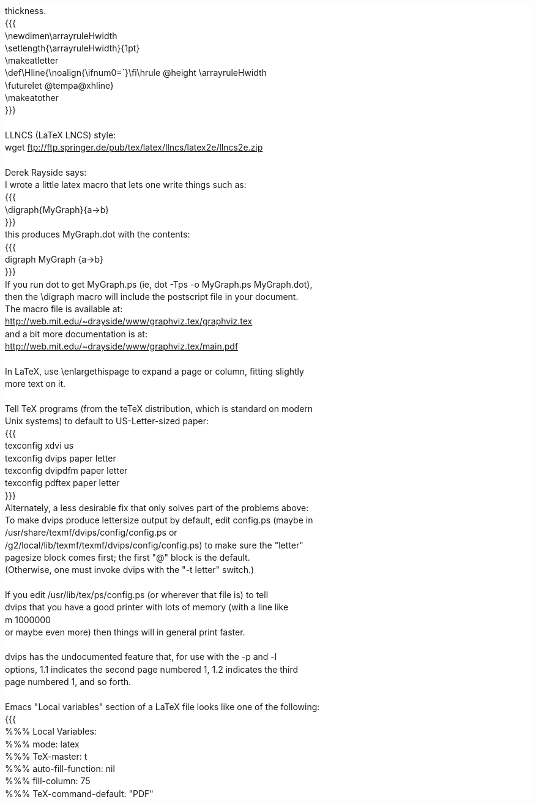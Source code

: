 thickness.<br>
{{{<br>
\newdimen\arrayruleHwidth<br>
\setlength{\arrayruleHwidth}{1pt}<br>
\makeatletter<br>
\def\Hline{\noalign{\ifnum0=`}\fi\hrule \@height \arrayruleHwidth<br>
  \futurelet \@tempa\@xhline}<br>
\makeatother<br>
}}}<br>
<br>
LLNCS (LaTeX LNCS) style:<br>
wget ftp://ftp.springer.de/pub/tex/latex/llncs/latex2e/llncs2e.zip<br>
<br>
Derek Rayside says:<br>
I wrote a little latex macro that lets one write things such as:<br>
{{{<br>
    \digraph{MyGraph}{a->b}<br>
}}}<br>
this produces MyGraph.dot with the contents:<br>
{{{<br>
    digraph MyGraph {a->b}<br>
}}}<br>
If you run dot to get MyGraph.ps (ie, dot -Tps -o MyGraph.ps MyGraph.dot),<br>
then the \digraph macro will include the postscript file in your document.<br>
The macro file is available at:<br>
    http://web.mit.edu/~drayside/www/graphviz.tex/graphviz.tex<br>
and a bit more documentation is at:<br>
   http://web.mit.edu/~drayside/www/graphviz.tex/main.pdf<br>
<br>
In LaTeX, use \enlargethispage to expand a page or column, fitting slightly<br>
more text on it.<br>
<br>
Tell TeX programs (from the teTeX distribution, which is standard on modern<br>
Unix systems) to default to US-Letter-sized paper:<br>
{{{<br>
  texconfig xdvi us<br>
  texconfig dvips paper letter<br>
  texconfig dvipdfm paper letter<br>
  texconfig pdftex paper letter<br>
}}}<br>
Alternately, a less desirable fix that only solves part of the problems above:<br>
To make dvips produce lettersize output by default, edit config.ps (maybe in<br>
/usr/share/texmf/dvips/config/config.ps or<br>
/g2/local/lib/texmf/texmf/dvips/config/config.ps) to make sure the "letter"<br>
pagesize block comes first; the first "@" block is the default.<br>
(Otherwise, one must invoke dvips with the "-t letter" switch.)<br>
<br>
If you edit /usr/lib/tex/ps/config.ps (or wherever that file is) to tell<br>
dvips that you have a good printer with lots of memory (with a line like<br>
m 1000000<br>
or maybe even more) then things will in general print faster.<br>
<br>
dvips has the undocumented feature that, for use with the -p and -l<br>
options, 1.1 indicates the second page numbered 1, 1.2 indicates the third<br>
page numbered 1, and so forth.<br>
<br>
Emacs "Local variables" section of a LaTeX file looks like one of the following:<br>
{{{<br>
 %%% Local Variables: <br>
 %%% mode: latex<br>
 %%% TeX-master: t<br>
 %%% auto-fill-function: nil<br>
 %%% fill-column: 75<br>
 %%% TeX-command-default: "PDF"<br>